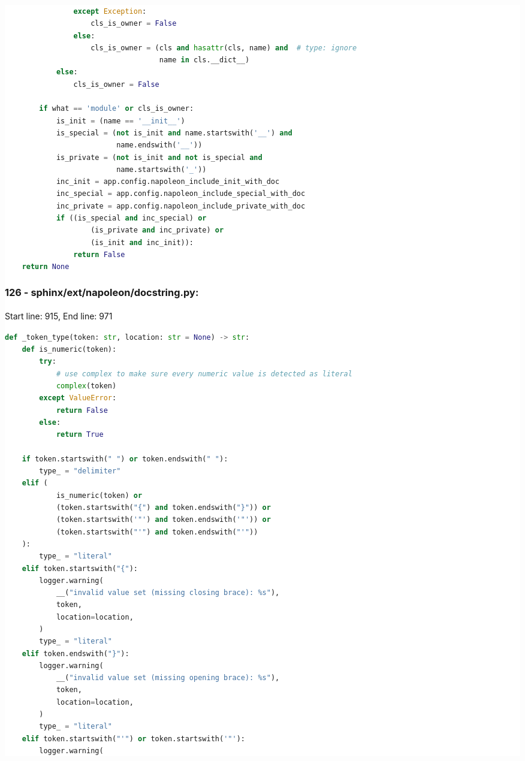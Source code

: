 ```python
                except Exception:
                    cls_is_owner = False
                else:
                    cls_is_owner = (cls and hasattr(cls, name) and  # type: ignore
                                    name in cls.__dict__)
            else:
                cls_is_owner = False

        if what == 'module' or cls_is_owner:
            is_init = (name == '__init__')
            is_special = (not is_init and name.startswith('__') and
                          name.endswith('__'))
            is_private = (not is_init and not is_special and
                          name.startswith('_'))
            inc_init = app.config.napoleon_include_init_with_doc
            inc_special = app.config.napoleon_include_special_with_doc
            inc_private = app.config.napoleon_include_private_with_doc
            if ((is_special and inc_special) or
                    (is_private and inc_private) or
                    (is_init and inc_init)):
                return False
    return None
```
### 126 - sphinx/ext/napoleon/docstring.py:

Start line: 915, End line: 971

```python
def _token_type(token: str, location: str = None) -> str:
    def is_numeric(token):
        try:
            # use complex to make sure every numeric value is detected as literal
            complex(token)
        except ValueError:
            return False
        else:
            return True

    if token.startswith(" ") or token.endswith(" "):
        type_ = "delimiter"
    elif (
            is_numeric(token) or
            (token.startswith("{") and token.endswith("}")) or
            (token.startswith('"') and token.endswith('"')) or
            (token.startswith("'") and token.endswith("'"))
    ):
        type_ = "literal"
    elif token.startswith("{"):
        logger.warning(
            __("invalid value set (missing closing brace): %s"),
            token,
            location=location,
        )
        type_ = "literal"
    elif token.endswith("}"):
        logger.warning(
            __("invalid value set (missing opening brace): %s"),
            token,
            location=location,
        )
        type_ = "literal"
    elif token.startswith("'") or token.startswith('"'):
        logger.warning(
```